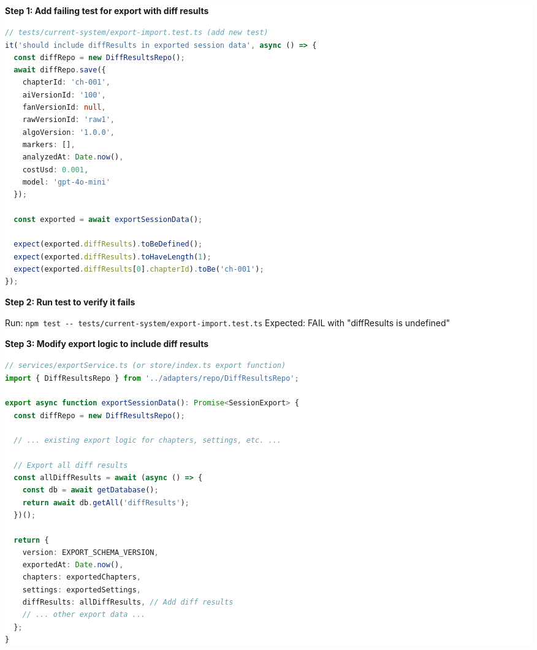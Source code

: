 **Step 1: Add failing test for export with diff results**

```typescript
// tests/current-system/export-import.test.ts (add new test)
it('should include diffResults in exported session data', async () => {
  const diffRepo = new DiffResultsRepo();
  await diffRepo.save({
    chapterId: 'ch-001',
    aiVersionId: '100',
    fanVersionId: null,
    rawVersionId: 'raw1',
    algoVersion: '1.0.0',
    markers: [],
    analyzedAt: Date.now(),
    costUsd: 0.001,
    model: 'gpt-4o-mini'
  });

  const exported = await exportSessionData();

  expect(exported.diffResults).toBeDefined();
  expect(exported.diffResults).toHaveLength(1);
  expect(exported.diffResults[0].chapterId).toBe('ch-001');
});
```

**Step 2: Run test to verify it fails**

Run: `npm test -- tests/current-system/export-import.test.ts`
Expected: FAIL with "diffResults is undefined"

**Step 3: Modify export logic to include diff results**

```typescript
// services/exportService.ts (or store/index.ts export function)
import { DiffResultsRepo } from '../adapters/repo/DiffResultsRepo';

export async function exportSessionData(): Promise<SessionExport> {
  const diffRepo = new DiffResultsRepo();

  // ... existing export logic for chapters, settings, etc. ...

  // Export all diff results
  const allDiffResults = await (async () => {
    const db = await getDatabase();
    return await db.getAll('diffResults');
  })();

  return {
    version: EXPORT_SCHEMA_VERSION,
    exportedAt: Date.now(),
    chapters: exportedChapters,
    settings: exportedSettings,
    diffResults: allDiffResults, // Add diff results
    // ... other export data ...
  };
}
```
